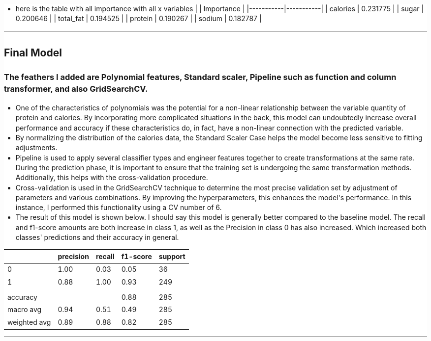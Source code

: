 - here is the table with all importance with all x variables
|           | Importance |
|-----------|-----------|
| calories  |  0.231775 |
| sugar     |  0.200646 |
| total_fat |  0.194525 |
| protein   |  0.190267 |
| sodium    |  0.182787 |


---

## Final Model
### The feathers I added are Polynomial features, Standard scaler, Pipeline such as function and column transformer, and also GridSearchCV.
- One of the characteristics of polynomials was the potential for a non-linear relationship between the variable quantity of protein and calories. By incorporating more complicated situations in the back, this model can undoubtedly increase overall performance and accuracy if these characteristics do, in fact, have a non-linear connection with the predicted variable.
- By normalizing the distribution of the calories data, the Standard Scaler Case helps the model become less sensitive to fitting adjustments.
- Pipeline is used to apply several classifier types and engineer features together to create transformations at the same rate. During the prediction phase, it is important to ensure that the training set is undergoing the same transformation methods. Additionally, this helps with the cross-validation procedure.
- Cross-validation is used in the GridSearchCV technique to determine the most precise validation set by adjustment of parameters and various combinations. By improving the hyperparameters, this enhances the model's performance. In this instance, I performed this functionality using a CV number of 6.
- The result of this model is shown below. I should say this model is generally better compared to the baseline model. The recall and f1-score amounts are both increase in class 1, as well as the Precision in class 0 has also increased. Which increased both classes' predictions and their accuracy in general.

|           | precision | recall | f1-score | support |
|-----------|-----------|--------|----------|---------|
| 0         | 1.00      | 0.03   | 0.05     | 36      |
| 1         | 0.88      | 1.00   | 0.93     | 249     |
|           |           |        |          |         |
| accuracy  |           |        | 0.88     | 285     |
| macro avg | 0.94      | 0.51   | 0.49     | 285     |
| weighted avg | 0.89   | 0.88   | 0.82     | 285     |

---